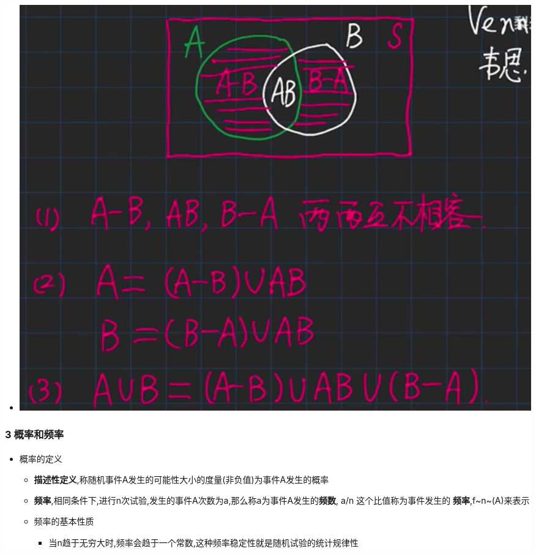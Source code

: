   - ![image-20221206102857144](images/image-20221206102857144.png)



### 3 概率和频率

- 概率的定义

  - **描述性定义**,称随机事件A发生的可能性大小的度量(非负值)为事件A发生的概率

  - **频率**,相同条件下,进行n次试验,发生的事件A次数为a,那么称a为事件A发生的**频数**, a/n 这个比值称为事件发生的 **频率**,f~n~(A)来表示

  - 频率的基本性质

    - 当n趋于无穷大时,频率会趋于一个常数,这种频率稳定性就是随机试验的统计规律性
